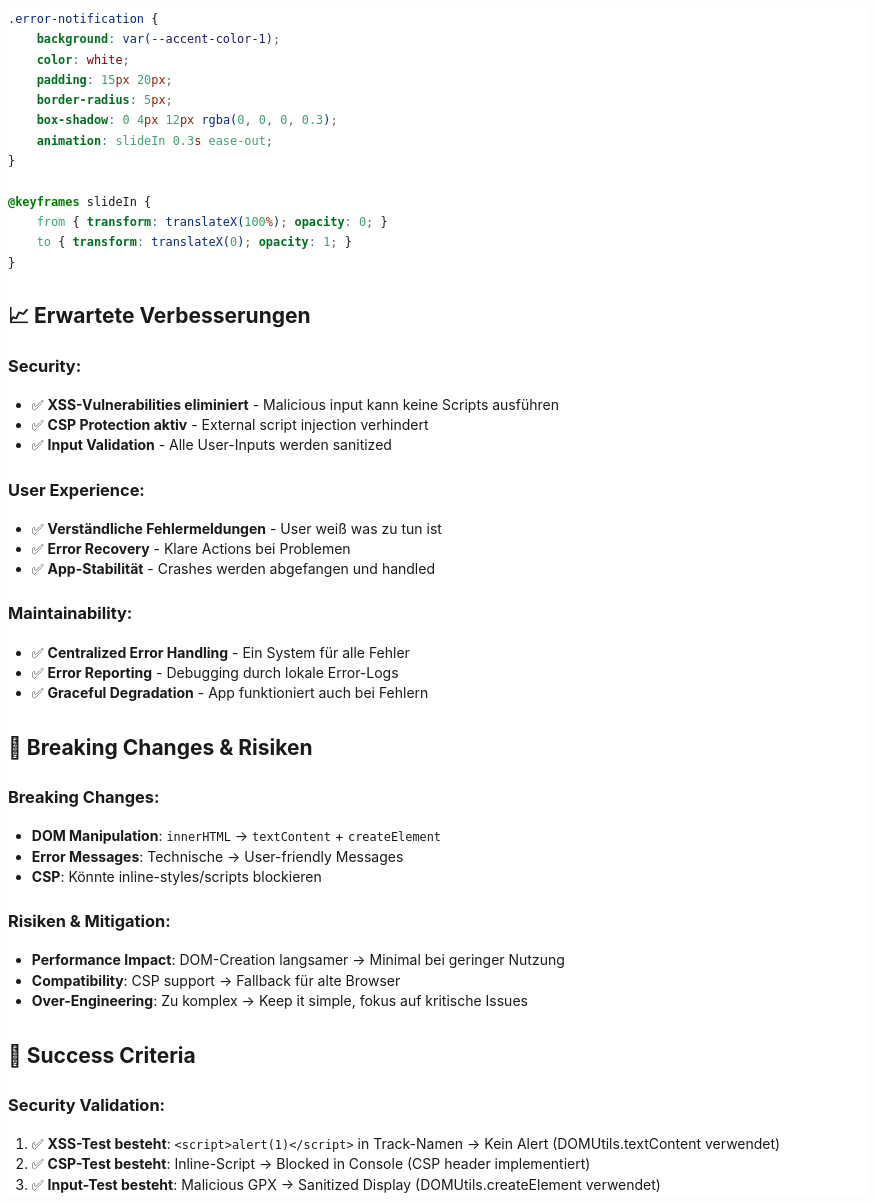 ```css
.error-notification {
    background: var(--accent-color-1);
    color: white;
    padding: 15px 20px;
    border-radius: 5px;
    box-shadow: 0 4px 12px rgba(0, 0, 0, 0.3);
    animation: slideIn 0.3s ease-out;
}

@keyframes slideIn {
    from { transform: translateX(100%); opacity: 0; }
    to { transform: translateX(0); opacity: 1; }
}
```

## 📈 **Erwartete Verbesserungen**

### **Security:**
- ✅ **XSS-Vulnerabilities eliminiert** - Malicious input kann keine Scripts ausführen
- ✅ **CSP Protection aktiv** - External script injection verhindert
- ✅ **Input Validation** - Alle User-Inputs werden sanitized

### **User Experience:**
- ✅ **Verständliche Fehlermeldungen** - User weiß was zu tun ist
- ✅ **Error Recovery** - Klare Actions bei Problemen
- ✅ **App-Stabilität** - Crashes werden abgefangen und handled

### **Maintainability:**
- ✅ **Centralized Error Handling** - Ein System für alle Fehler
- ✅ **Error Reporting** - Debugging durch lokale Error-Logs
- ✅ **Graceful Degradation** - App funktioniert auch bei Fehlern

## 🚨 **Breaking Changes & Risiken**

### **Breaking Changes:**
- **DOM Manipulation**: `innerHTML` → `textContent` + `createElement`
- **Error Messages**: Technische → User-friendly Messages
- **CSP**: Könnte inline-styles/scripts blockieren

### **Risiken & Mitigation:**
- **Performance Impact**: DOM-Creation langsamer → Minimal bei geringer Nutzung
- **Compatibility**: CSP support → Fallback für alte Browser
- **Over-Engineering**: Zu komplex → Keep it simple, fokus auf kritische Issues

## 🎯 **Success Criteria**

### **Security Validation:**
1. ✅ **XSS-Test besteht**: `<script>alert(1)</script>` in Track-Namen → Kein Alert (DOMUtils.textContent verwendet)
2. ✅ **CSP-Test besteht**: Inline-Script → Blocked in Console (CSP header implementiert)
3. ✅ **Input-Test besteht**: Malicious GPX → Sanitized Display (DOMUtils.createElement verwendet)
